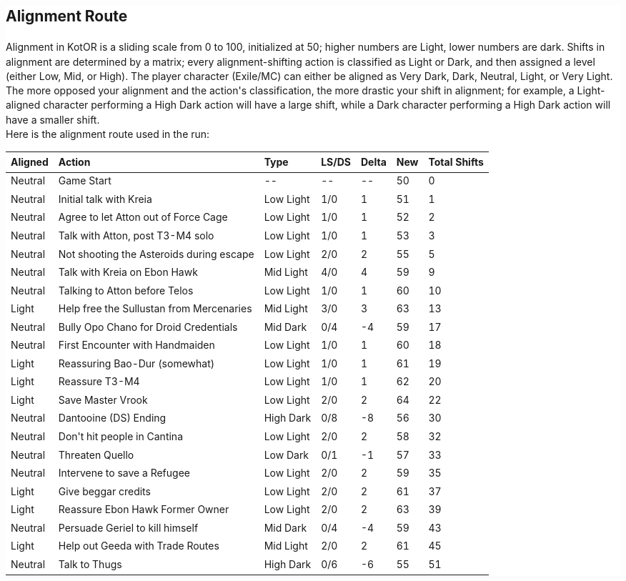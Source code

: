 ## Alignment Route
Alignment in KotOR is a sliding scale from 0 to 100, initialized at 50; higher numbers are Light, lower numbers are dark.  Shifts in alignment are determined by a matrix; every alignment-shifting action is classified as Light or Dark, and then assigned a level (either Low, Mid, or High).  The player character (Exile/MC) can either be aligned as Very Dark, Dark, Neutral, Light, or Very Light.  The more opposed your alignment and the action's classification, the more drastic your shift in alignment; for example, a Light-aligned character performing a High Dark action will have a large shift, while a Dark character performing a High Dark action will have a smaller shift.<br>
Here is the alignment route used in the run:

| Aligned | Action | Type | LS/DS | Delta | New | Total Shifts | 
| --- | :--- | :--- | :--- | :--- | :--- | :--- | 
| Neutral | Game Start | -- | -- | -- | 50 | 0 | 
| Neutral | Initial talk with Kreia | Low Light | 1/0 | 1 | 51 | 1 | 
| Neutral | Agree to let Atton out of Force Cage | Low Light | 1/0 | 1 | 52 | 2 | 
| Neutral | Talk with Atton, post T3-M4 solo | Low Light | 1/0 | 1 | 53 | 3 | 
| Neutral | Not shooting the Asteroids during escape | Low Light | 2/0 | 2 | 55 | 5 |
| Neutral | Talk with Kreia on Ebon Hawk | Mid Light | 4/0 | 4 | 59 | 9 | 
| Neutral | Talking to Atton before Telos | Low Light | 1/0 | 1 | 60 | 10 | 
| Light | Help free the Sullustan from Mercenaries | Mid Light | 3/0 | 3 | 63 | 13 | 
| Neutral | Bully Opo Chano for Droid Credentials | Mid Dark | 0/4 | -4 | 59 | 17 | 
| Neutral | First Encounter with Handmaiden | Low Light | 1/0 | 1 | 60 | 18 | 
| Light | Reassuring Bao-Dur (somewhat) | Low Light | 1/0 | 1 | 61 | 19 | 
| Light | Reassure T3-M4 | Low Light | 1/0 | 1 | 62 | 20 | 
| Light | Save Master Vrook | Low Light | 2/0 | 2 | 64 | 22 | 
| Neutral | Dantooine (DS) Ending | High Dark | 0/8 | -8 | 56 | 30 | 
| Neutral | Don't hit people in Cantina | Low Light | 2/0 | 2 | 58 | 32 | 
| Neutral | Threaten Quello | Low Dark | 0/1 | -1 | 57 | 33 | 
| Neutral | Intervene to save a Refugee | Low Light | 2/0 | 2 | 59 | 35 | 
| Light | Give beggar credits | Low Light | 2/0 | 2 | 61 | 37 | 
| Light | Reassure Ebon Hawk Former Owner | Low Light | 2/0 | 2 | 63 | 39 | 
| Neutral | Persuade Geriel to kill himself | Mid Dark | 0/4 | -4 | 59 | 43 |
| Light | Help out Geeda with Trade Routes | Mid Light | 2/0 | 2 | 61 | 45 |
| Neutral | Talk to Thugs | High Dark | 0/6 | -6 | 55 | 51 | 

